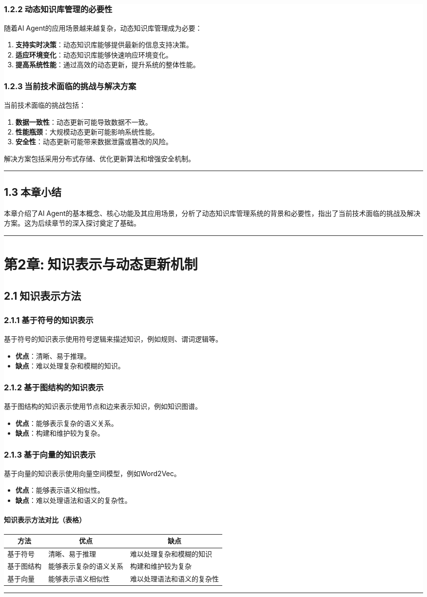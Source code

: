 ### 1.2.2 动态知识库管理的必要性  
随着AI Agent的应用场景越来越复杂，动态知识库管理成为必要：  
1. **支持实时决策**：动态知识库能够提供最新的信息支持决策。  
2. **适应环境变化**：动态知识库能够快速响应环境变化。  
3. **提高系统性能**：通过高效的动态更新，提升系统的整体性能。  

### 1.2.3 当前技术面临的挑战与解决方案  
当前技术面临的挑战包括：  
1. **数据一致性**：动态更新可能导致数据不一致。  
2. **性能瓶颈**：大规模动态更新可能影响系统性能。  
3. **安全性**：动态更新可能带来数据泄露或篡改的风险。  

解决方案包括采用分布式存储、优化更新算法和增强安全机制。

---

## 1.3 本章小结  
本章介绍了AI Agent的基本概念、核心功能及其应用场景，分析了动态知识库管理系统的背景和必要性，指出了当前技术面临的挑战及解决方案。这为后续章节的深入探讨奠定了基础。

---

# 第2章: 知识表示与动态更新机制  

## 2.1 知识表示方法  

### 2.1.1 基于符号的知识表示  
基于符号的知识表示使用符号逻辑来描述知识，例如规则、谓词逻辑等。  
- **优点**：清晰、易于推理。  
- **缺点**：难以处理复杂和模糊的知识。  

### 2.1.2 基于图结构的知识表示  
基于图结构的知识表示使用节点和边来表示知识，例如知识图谱。  
- **优点**：能够表示复杂的语义关系。  
- **缺点**：构建和维护较为复杂。  

### 2.1.3 基于向量的知识表示  
基于向量的知识表示使用向量空间模型，例如Word2Vec。  
- **优点**：能够表示语义相似性。  
- **缺点**：难以处理语法和语义的复杂性。  

#### 知识表示方法对比（表格）  

| 方法         | 优点                                   | 缺点                                   |
|--------------|--------------------------------------|--------------------------------------|
| 基于符号     | 清晰、易于推理                         | 难以处理复杂和模糊的知识             |
| 基于图结构   | 能够表示复杂的语义关系                 | 构建和维护较为复杂                   |
| 基于向量     | 能够表示语义相似性                     | 难以处理语法和语义的复杂性           |

---